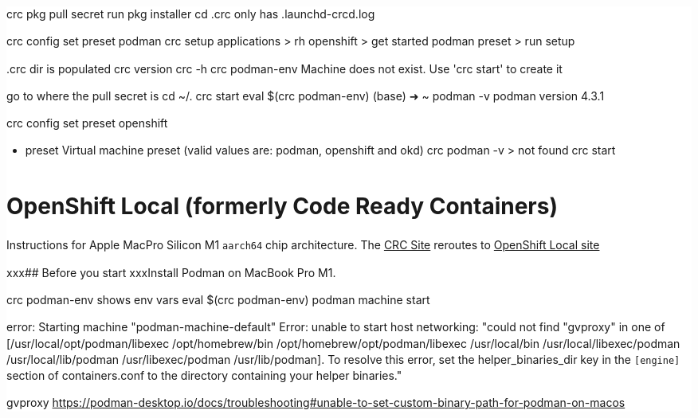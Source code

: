 crc pkg
pull secret
run pkg installer
cd .crc
only has .launchd-crcd.log

crc config set preset podman
crc setup
applications > rh openshift > get started
podman preset > run setup

.crc
dir is populated
crc version
crc -h
crc podman-env
Machine does not exist. Use 'crc start' to create it

go to where the pull secret is
cd ~/.
crc start
eval $(crc podman-env)
(base) ➜  ~ podman -v
podman version 4.3.1


crc config set preset openshift
* preset Virtual machine preset (valid values are: podman, openshift and okd)
crc 
podman -v > not found
crc start



# OpenShift Local (formerly Code Ready Containers)
Instructions for Apple MacPro Silicon M1 `aarch64` chip architecture. The [CRC Site](https://crc.dev) reroutes to [OpenShift Local site](https://developers.redhat.com/products/openshift-local/overview) 

xxx## Before you start
xxxInstall Podman on MacBook Pro M1.

crc podman-env shows env vars
eval $(crc podman-env)
podman machine start

error:
Starting machine "podman-machine-default"
Error: unable to start host networking: "could not find \"gvproxy\" in one of [/usr/local/opt/podman/libexec /opt/homebrew/bin /opt/homebrew/opt/podman/libexec /usr/local/bin /usr/local/libexec/podman /usr/local/lib/podman /usr/libexec/podman /usr/lib/podman].  To resolve this error, set the helper_binaries_dir key in the `[engine]` section of containers.conf to the directory containing your helper binaries."

gvproxy
https://podman-desktop.io/docs/troubleshooting#unable-to-set-custom-binary-path-for-podman-on-macos
